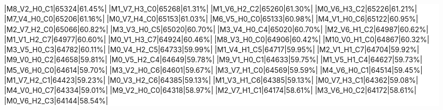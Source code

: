 |M8_V2_H0_C1|65324|61.45%|
|M1_V7_H3_C0|65268|61.31%|
|M1_V6_H2_C2|65260|61.30%|
|M0_V6_H3_C2|65226|61.21%|
|M7_V4_H0_C0|65206|61.16%|
|M0_V7_H4_C0|65153|61.03%|
|M6_V5_H0_C0|65133|60.98%|
|M4_V1_H0_C6|65122|60.95%|
|M2_V7_H2_C0|65066|60.82%|
|M3_V3_H0_C5|65020|60.70%|
|M3_V4_H0_C4|65020|60.70%|
|M2_V6_H1_C2|64987|60.62%|
|M1_V1_H2_C7|64977|60.60%|
|M0_V1_H3_C7|64924|60.46%|
|M8_V3_H0_C0|64906|60.42%|
|M10_V0_H1_C0|64867|60.32%|
|M3_V5_H0_C3|64782|60.11%|
|M0_V4_H2_C5|64733|59.99%|
|M1_V4_H1_C5|64717|59.95%|
|M2_V1_H1_C7|64704|59.92%|
|M9_V0_H0_C2|64658|59.81%|
|M0_V5_H2_C4|64649|59.78%|
|M9_V1_H0_C1|64633|59.75%|
|M1_V5_H1_C4|64627|59.73%|
|M5_V6_H0_C0|64614|59.70%|
|M3_V2_H0_C6|64601|59.67%|
|M3_V7_H1_C0|64569|59.59%|
|M4_V6_H0_C1|64514|59.45%|
|M1_V7_H2_C1|64423|59.23%|
|M0_V3_H2_C6|64385|59.13%|
|M1_V3_H1_C6|64385|59.13%|
|M0_V7_H3_C1|64362|59.08%|
|M4_V0_H0_C7|64334|59.01%|
|M9_V2_H0_C0|64318|58.97%|
|M2_V7_H1_C1|64174|58.61%|
|M3_V6_H0_C2|64172|58.61%|
|M0_V6_H2_C3|64144|58.54%|